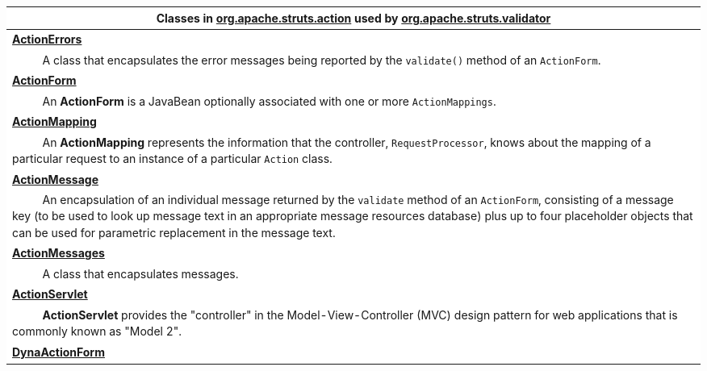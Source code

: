 
<span id="org.apache.struts.validator"></span>

| Classes in [org.apache.struts.action](../../../../org/apache/struts/action/package-summary.html.md) used by [org.apache.struts.validator](../../../../org/apache/struts/validator/package-summary.html)                                                                                                                                                                                            |
|-------------------------------------------------------------------------------------------------------------------------------------------------------------------------------------------------------------------------------------------------------------------------------------------------------------------------------------------------------------------------------------------------|
| **[**ActionErrors**](../../../../org/apache/struts/action/class-use/ActionErrors.html.md#org.apache.struts.validator)**                                                                                                                                                                                                                                                                            
            A class that encapsulates the error messages being reported by the `validate()` method of an `ActionForm`.                                                                                                                                                                                                                                                                            |
| **[**ActionForm**](../../../../org/apache/struts/action/class-use/ActionForm.html.md#org.apache.struts.validator)**                                                                                                                                                                                                                                                                                
            An **ActionForm** is a JavaBean optionally associated with one or more `ActionMappings`.                                                                                                                                                                                                                                                                                              |
| **[**ActionMapping**](../../../../org/apache/struts/action/class-use/ActionMapping.html.md#org.apache.struts.validator)**                                                                                                                                                                                                                                                                          
            An **ActionMapping** represents the information that the controller, `RequestProcessor`, knows about the mapping of a particular request to an instance of a particular `Action` class.                                                                                                                                                                                               |
| **[**ActionMessage**](../../../../org/apache/struts/action/class-use/ActionMessage.html.md#org.apache.struts.validator)**                                                                                                                                                                                                                                                                          
            An encapsulation of an individual message returned by the `validate` method of an `ActionForm`, consisting of a message key (to be used to look up message text in an appropriate message resources database) plus up to four placeholder objects that can be used for parametric replacement in the message text.                                                                    |
| **[**ActionMessages**](../../../../org/apache/struts/action/class-use/ActionMessages.html.md#org.apache.struts.validator)**                                                                                                                                                                                                                                                                        
            A class that encapsulates messages.                                                                                                                                                                                                                                                                                                                                                   |
| **[**ActionServlet**](../../../../org/apache/struts/action/class-use/ActionServlet.html.md#org.apache.struts.validator)**                                                                                                                                                                                                                                                                          
            **ActionServlet** provides the "controller" in the Model-View-Controller (MVC) design pattern for web applications that is commonly known as "Model 2".                                                                                                                                                                                                                               |
| **[**DynaActionForm**](../../../../org/apache/struts/action/class-use/DynaActionForm.html.md#org.apache.struts.validator)**                                                                                                                                                                                                                                                                        